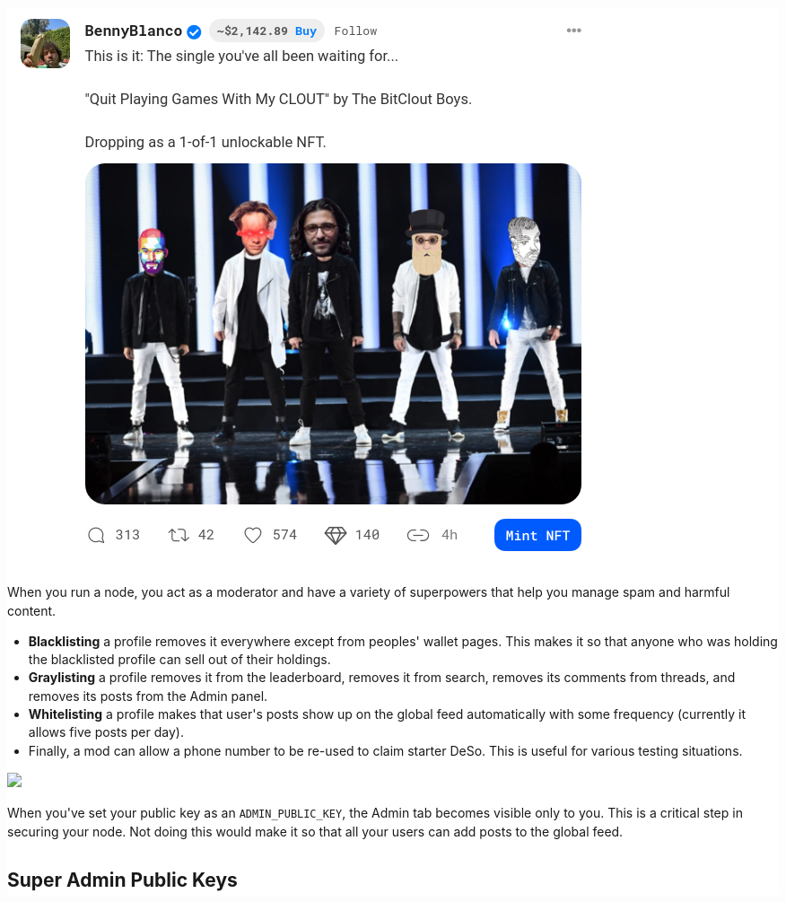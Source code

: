 ![](../.gitbook/assets/image%20%283%29.png)

When you run a node, you act as a moderator and have a variety of superpowers that help you manage spam and harmful content.

* **Blacklisting** a profile removes it everywhere except from peoples' wallet pages. This makes it so that anyone who was holding the blacklisted profile can sell out of their holdings.
* **Graylisting** a profile removes it from the leaderboard, removes it from search, removes its comments from threads, and removes its posts from the Admin panel.
* **Whitelisting** a profile makes that user's posts show up on the global feed automatically with some frequency \(currently it allows five posts per day\).
* Finally, a mod can allow a phone number to be re-used to claim starter DeSo. This is useful for various testing situations.

![](../.gitbook/assets/image%20%284%29.png)

When you've set your public key as an `ADMIN_PUBLIC_KEY`, the Admin tab becomes visible only to you. This is a critical step in securing your node. Not doing this would make it so that all your users can add posts to the global feed.

## Super Admin Public Keys
